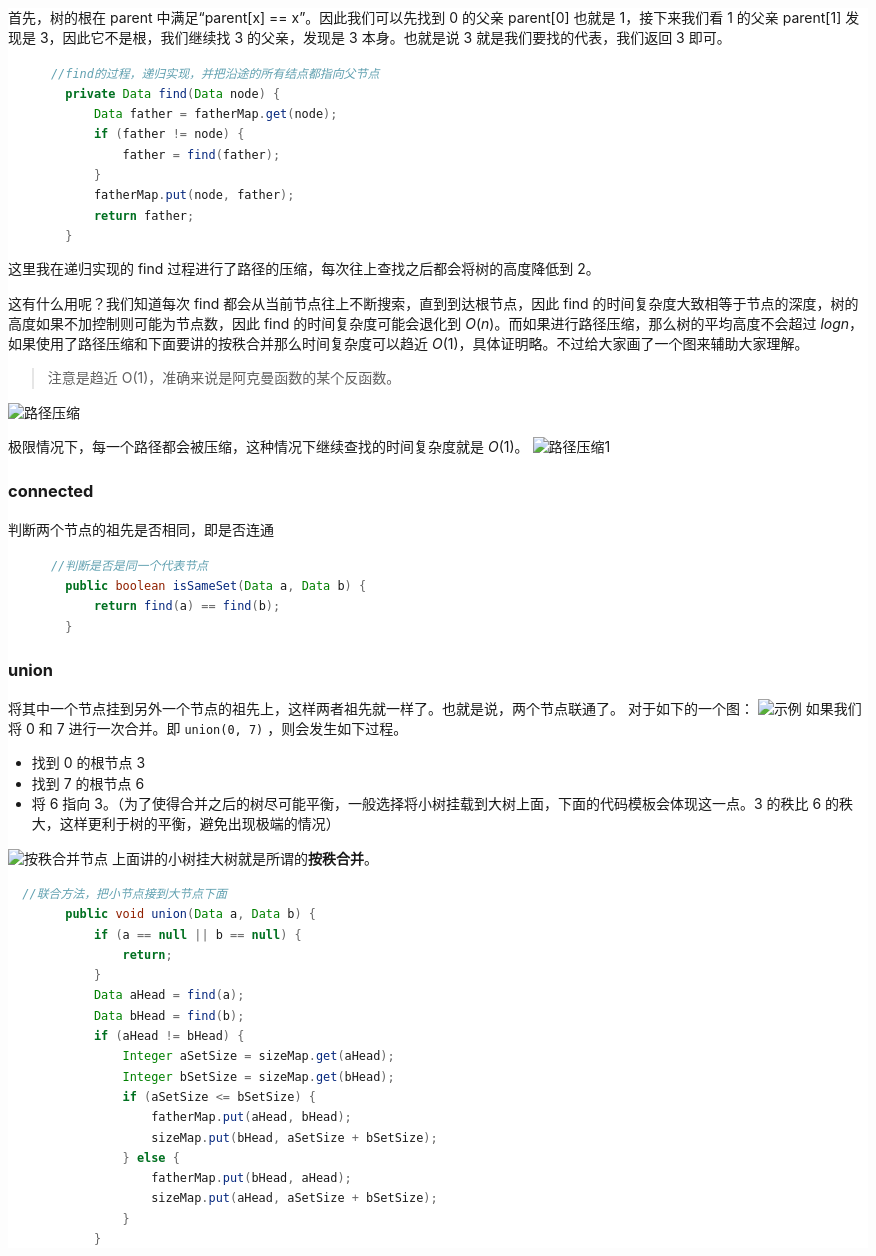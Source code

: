 首先，树的根在 parent 中满足“parent[x] == x”。因此我们可以先找到 0 的父亲 parent[0] 也就是 1，接下来我们看 1 的父亲 parent[1] 发现是 3，因此它不是根，我们继续找 3 的父亲，发现是 3 本身。也就是说 3 就是我们要找的代表，我们返回 3 即可。
```java
      //find的过程，递归实现，并把沿途的所有结点都指向父节点
        private Data find(Data node) {
            Data father = fatherMap.get(node);
            if (father != node) {
                father = find(father);
            }
            fatherMap.put(node, father);
            return father;
        }
```
这里我在递归实现的 find 过程进行了路径的压缩，每次往上查找之后都会将树的高度降低到 2。

这有什么用呢？我们知道每次 find 都会从当前节点往上不断搜索，直到到达根节点，因此 find 的时间复杂度大致相等于节点的深度，树的高度如果不加控制则可能为节点数，因此 find 的时间复杂度可能会退化到 $O(n)$。而如果进行路径压缩，那么树的平均高度不会超过 $logn$，如果使用了路径压缩和下面要讲的按秩合并那么时间复杂度可以趋近 $O(1)$，具体证明略。不过给大家画了一个图来辅助大家理解。
> 注意是趋近 O(1)，准确来说是阿克曼函数的某个反函数。

![路径压缩](https://cdn.jsdelivr.net/gh/ShuiLinzi/blog-image@master/算法/路径压缩.gif)

极限情况下，每一个路径都会被压缩，这种情况下继续查找的时间复杂度就是 $O(1)$。
![路径压缩1](https://cdn.jsdelivr.net/gh/ShuiLinzi/blog-image@master/算法/路径压缩1.png)
### connected
判断两个节点的祖先是否相同，即是否连通
```java
      //判断是否是同一个代表节点
        public boolean isSameSet(Data a, Data b) {
            return find(a) == find(b);
        }

```
### union
将其中一个节点挂到另外一个节点的祖先上，这样两者祖先就一样了。也就是说，两个节点联通了。
对于如下的一个图：
![示例](https://cdn.jsdelivr.net/gh/ShuiLinzi/blog-image@master/算法/示例.50icf4fvsrc0.png)
如果我们将 0 和 7 进行一次合并。即 `union(0, 7)` ，则会发生如下过程。
- 找到 0 的根节点 3
- 找到 7 的根节点 6
- 将 6 指向 3。（为了使得合并之后的树尽可能平衡，一般选择将小树挂载到大树上面，下面的代码模板会体现这一点。3 的秩比 6 的秩大，这样更利于树的平衡，避免出现极端的情况）

![按秩合并节点](https://cdn.jsdelivr.net/gh/ShuiLinzi/blog-image@master/算法/按秩合并节点.gif)
上面讲的小树挂大树就是所谓的**按秩合并**。
```java
  //联合方法，把小节点接到大节点下面
        public void union(Data a, Data b) {
            if (a == null || b == null) {
                return;
            }
            Data aHead = find(a);
            Data bHead = find(b);
            if (aHead != bHead) {
                Integer aSetSize = sizeMap.get(aHead);
                Integer bSetSize = sizeMap.get(bHead);
                if (aSetSize <= bSetSize) {
                    fatherMap.put(aHead, bHead);
                    sizeMap.put(bHead, aSetSize + bSetSize);
                } else {
                    fatherMap.put(bHead, aHead);
                    sizeMap.put(aHead, aSetSize + bSetSize);
                }
            }
```